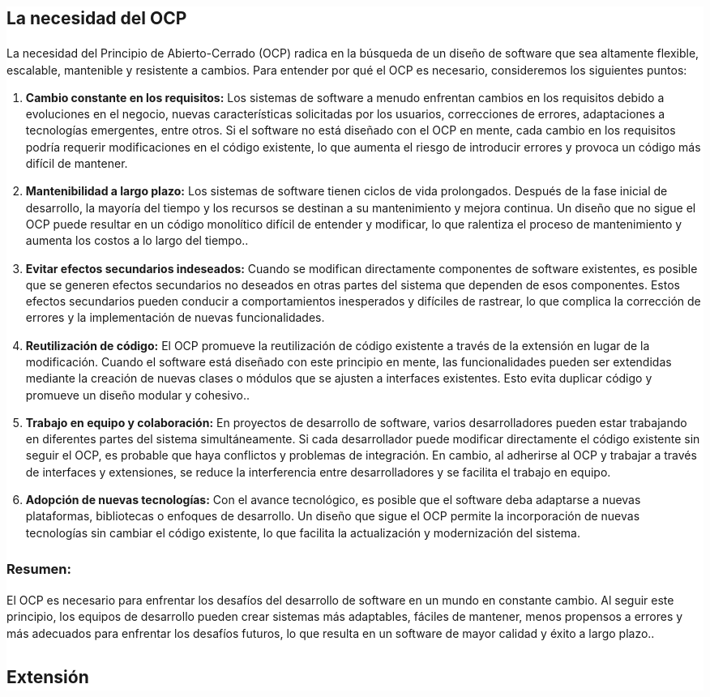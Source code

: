 ## La necesidad del OCP

La necesidad del Principio de Abierto-Cerrado (OCP) radica en la búsqueda de un diseño de software que sea altamente flexible, escalable, mantenible y resistente a cambios. Para entender por qué el OCP es necesario, consideremos los siguientes puntos:

1. **Cambio constante en los requisitos:**
   Los sistemas de software a menudo enfrentan cambios en los requisitos debido a evoluciones en el negocio, nuevas características solicitadas por los usuarios, correcciones de errores, adaptaciones a tecnologías emergentes, entre otros. Si el software no está diseñado con el OCP en mente, cada cambio en los requisitos podría requerir modificaciones en el código existente, lo que aumenta el riesgo de introducir errores y provoca un código más difícil de mantener.


2. **Mantenibilidad a largo plazo:**
   Los sistemas de software tienen ciclos de vida prolongados. Después de la fase inicial de desarrollo, la mayoría del tiempo y los recursos se destinan a su mantenimiento y mejora continua. Un diseño que no sigue el OCP puede resultar en un código monolítico difícil de entender y modificar, lo que ralentiza el proceso de mantenimiento y aumenta los costos a lo largo del tiempo..


3. **Evitar efectos secundarios indeseados:**
   Cuando se modifican directamente componentes de software existentes, es posible que se generen efectos secundarios no deseados en otras partes del sistema que dependen de esos componentes. Estos efectos secundarios pueden conducir a comportamientos inesperados y difíciles de rastrear, lo que complica la corrección de errores y la implementación de nuevas funcionalidades.


4. **Reutilización de código:**
   El OCP promueve la reutilización de código existente a través de la extensión en lugar de la modificación. Cuando el software está diseñado con este principio en mente, las funcionalidades pueden ser extendidas mediante la creación de nuevas clases o módulos que se ajusten a interfaces existentes. Esto evita duplicar código y promueve un diseño modular y cohesivo..


5. **Trabajo en equipo y colaboración:**
   En proyectos de desarrollo de software, varios desarrolladores pueden estar trabajando en diferentes partes del sistema simultáneamente. Si cada desarrollador puede modificar directamente el código existente sin seguir el OCP, es probable que haya conflictos y problemas de integración. En cambio, al adherirse al OCP y trabajar a través de interfaces y extensiones, se reduce la interferencia entre desarrolladores y se facilita el trabajo en equipo.


6. **Adopción de nuevas tecnologías:**
   Con el avance tecnológico, es posible que el software deba adaptarse a nuevas plataformas, bibliotecas o enfoques de desarrollo. Un diseño que sigue el OCP permite la incorporación de nuevas tecnologías sin cambiar el código existente, lo que facilita la actualización y modernización del sistema.

### Resumen:
El OCP es necesario para enfrentar los desafíos del desarrollo de software en un mundo en constante cambio. Al seguir este principio, los equipos de desarrollo pueden crear sistemas más adaptables, fáciles de mantener, menos propensos a errores y más adecuados para enfrentar los desafíos futuros, lo que resulta en un software de mayor calidad y éxito a largo plazo..

## Extensión
